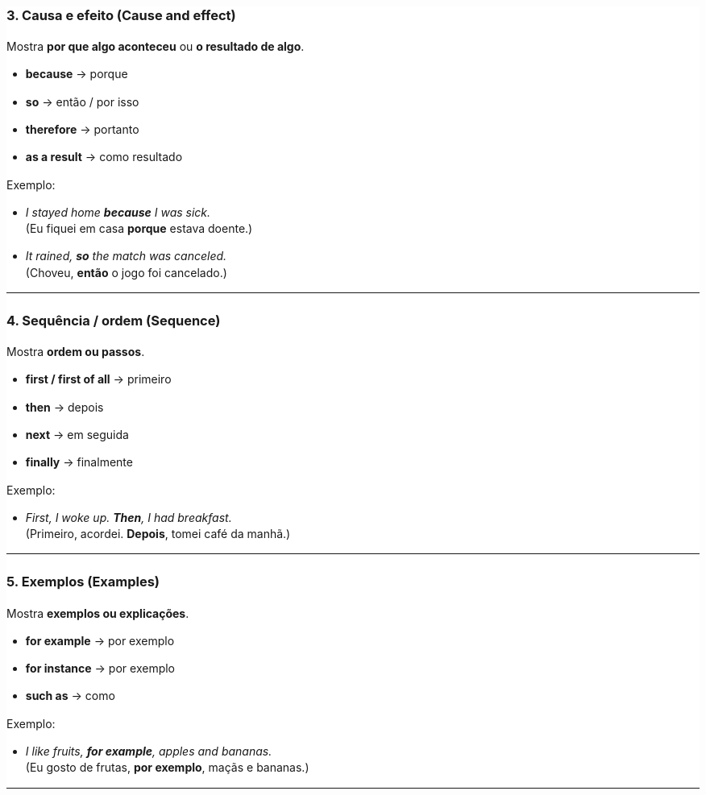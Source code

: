 ### 3. **Causa e efeito (Cause and effect)**

Mostra **por que algo aconteceu** ou **o resultado de algo**.

- **because** → porque
    
- **so** → então / por isso
    
- **therefore** → portanto
    
- **as a result** → como resultado
    

Exemplo:

- _I stayed home **because** I was sick._  
    (Eu fiquei em casa **porque** estava doente.)
    
- _It rained, **so** the match was canceled._  
    (Choveu, **então** o jogo foi cancelado.)
    

---

### 4. **Sequência / ordem (Sequence)**

Mostra **ordem ou passos**.

- **first / first of all** → primeiro
    
- **then** → depois
    
- **next** → em seguida
    
- **finally** → finalmente
    

Exemplo:

- _First, I woke up. **Then**, I had breakfast._  
    (Primeiro, acordei. **Depois**, tomei café da manhã.)
    

---

### 5. **Exemplos (Examples)**

Mostra **exemplos ou explicações**.

- **for example** → por exemplo
    
- **for instance** → por exemplo
    
- **such as** → como
    

Exemplo:

- _I like fruits, **for example**, apples and bananas._  
    (Eu gosto de frutas, **por exemplo**, maçãs e bananas.)
    

---
